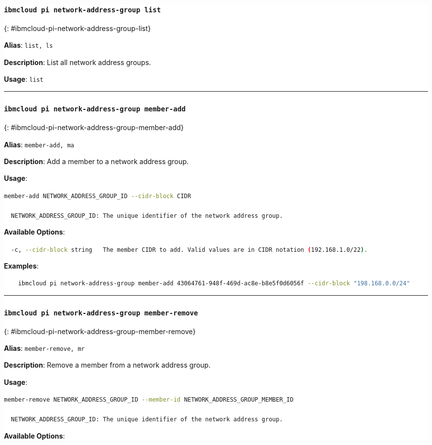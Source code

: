 
### `ibmcloud pi network-address-group list`
{: #ibmcloud-pi-network-address-group-list}

**Alias**: `list, ls`

**Description**: List all network address groups.

**Usage**: `list`

---

### `ibmcloud pi network-address-group member-add`
{: #ibmcloud-pi-network-address-group-member-add}

**Alias**: `member-add, ma`

**Description**: Add a member to a network address group.

**Usage**:

```bash
member-add NETWORK_ADDRESS_GROUP_ID --cidr-block CIDR

  NETWORK_ADDRESS_GROUP_ID: The unique identifier of the network address group.
```

**Available Options**:

```bash
  -c, --cidr-block string   The member CIDR to add. Valid values are in CIDR notation (192.168.1.0/22).
```

**Examples**:

```bash
    ibmcloud pi network-address-group member-add 43064761-948f-469d-ac8e-b8e5f0d6056f --cidr-block "198.168.0.0/24"
```

---

### `ibmcloud pi network-address-group member-remove`
{: #ibmcloud-pi-network-address-group-member-remove}

**Alias**: `member-remove, mr`

**Description**: Remove a member from a network address group.

**Usage**:

```bash
member-remove NETWORK_ADDRESS_GROUP_ID --member-id NETWORK_ADDRESS_GROUP_MEMBER_ID

  NETWORK_ADDRESS_GROUP_ID: The unique identifier of the network address group.
```

**Available Options**:
